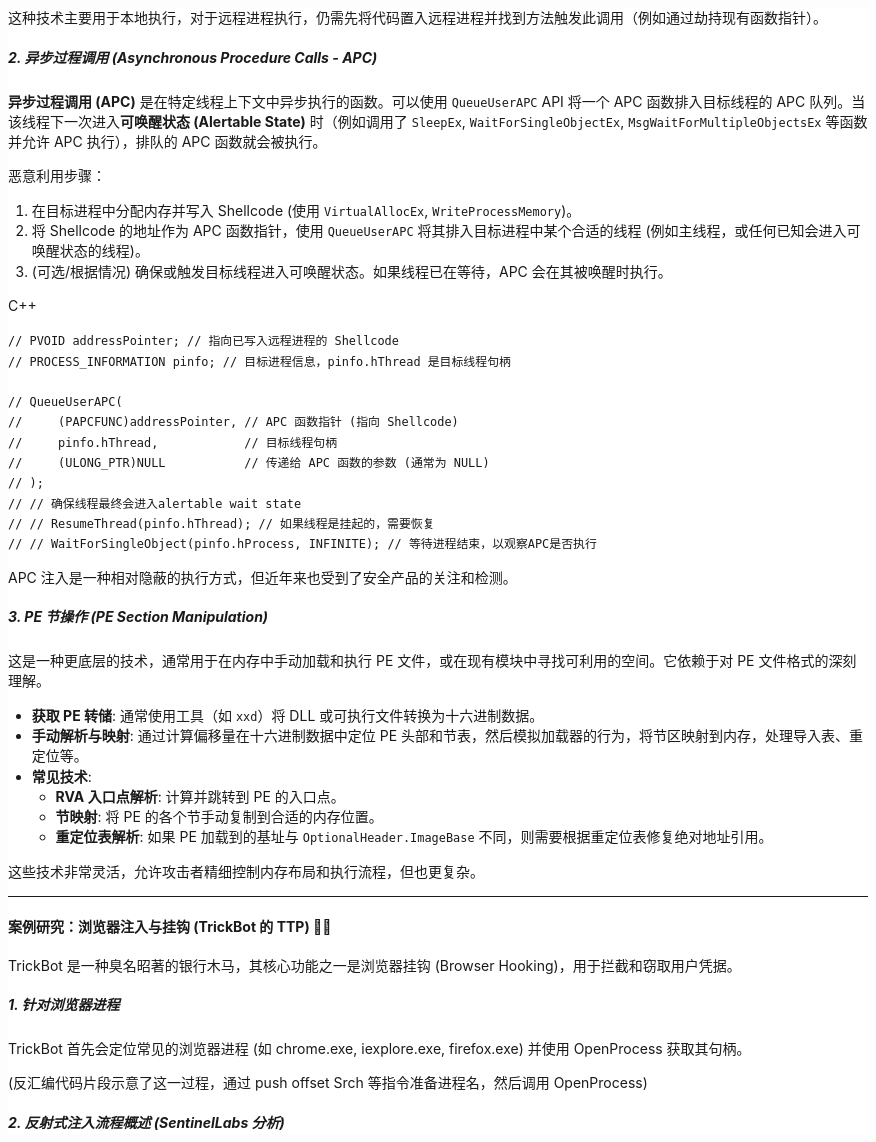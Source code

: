 这种技术主要用于本地执行，对于远程进程执行，仍需先将代码置入远程进程并找到方法触发此调用（例如通过劫持现有函数指针）。

##### 2. 异步过程调用 (Asynchronous Procedure Calls - APC)

**异步过程调用 (APC)** 是在特定线程上下文中异步执行的函数。可以使用 `QueueUserAPC` API 将一个 APC 函数排入目标线程的 APC 队列。当该线程下一次进入**可唤醒状态 (Alertable State)** 时（例如调用了 `SleepEx`, `WaitForSingleObjectEx`, `MsgWaitForMultipleObjectsEx` 等函数并允许 APC 执行），排队的 APC 函数就会被执行。

恶意利用步骤：

1. 在目标进程中分配内存并写入 Shellcode (使用 `VirtualAllocEx`, `WriteProcessMemory`)。
2. 将 Shellcode 的地址作为 APC 函数指针，使用 `QueueUserAPC` 将其排入目标进程中某个合适的线程 (例如主线程，或任何已知会进入可唤醒状态的线程)。
3. (可选/根据情况) 确保或触发目标线程进入可唤醒状态。如果线程已在等待，APC 会在其被唤醒时执行。

C++

```
// PVOID addressPointer; // 指向已写入远程进程的 Shellcode
// PROCESS_INFORMATION pinfo; // 目标进程信息，pinfo.hThread 是目标线程句柄

// QueueUserAPC(
//     (PAPCFUNC)addressPointer, // APC 函数指针 (指向 Shellcode)
//     pinfo.hThread,            // 目标线程句柄
//     (ULONG_PTR)NULL           // 传递给 APC 函数的参数 (通常为 NULL)
// );
// // 确保线程最终会进入alertable wait state
// // ResumeThread(pinfo.hThread); // 如果线程是挂起的，需要恢复
// // WaitForSingleObject(pinfo.hProcess, INFINITE); // 等待进程结束，以观察APC是否执行
```

APC 注入是一种相对隐蔽的执行方式，但近年来也受到了安全产品的关注和检测。

##### 3. PE 节操作 (PE Section Manipulation)

这是一种更底层的技术，通常用于在内存中手动加载和执行 PE 文件，或在现有模块中寻找可利用的空间。它依赖于对 PE 文件格式的深刻理解。

- **获取 PE 转储**: 通常使用工具（如 `xxd`）将 DLL 或可执行文件转换为十六进制数据。
- **手动解析与映射**: 通过计算偏移量在十六进制数据中定位 PE 头部和节表，然后模拟加载器的行为，将节区映射到内存，处理导入表、重定位等。
- **常见技术**:
    - **RVA 入口点解析**: 计算并跳转到 PE 的入口点。
    - **节映射**: 将 PE 的各个节手动复制到合适的内存位置。
    - **重定位表解析**: 如果 PE 加载到的基址与 `OptionalHeader.ImageBase` 不同，则需要根据重定位表修复绝对地址引用。

这些技术非常灵活，允许攻击者精细控制内存布局和执行流程，但也更复杂。

---

#### 案例研究：浏览器注入与挂钩 (TrickBot 的 TTP) 🕵️‍♂️

TrickBot 是一种臭名昭著的银行木马，其核心功能之一是浏览器挂钩 (Browser Hooking)，用于拦截和窃取用户凭据。

##### 1. 针对浏览器进程

TrickBot 首先会定位常见的浏览器进程 (如 chrome.exe, iexplore.exe, firefox.exe) 并使用 OpenProcess 获取其句柄。

(反汇编代码片段示意了这一过程，通过 push offset Srch 等指令准备进程名，然后调用 OpenProcess)

##### 2. 反射式注入流程概述 (SentinelLabs 分析)
